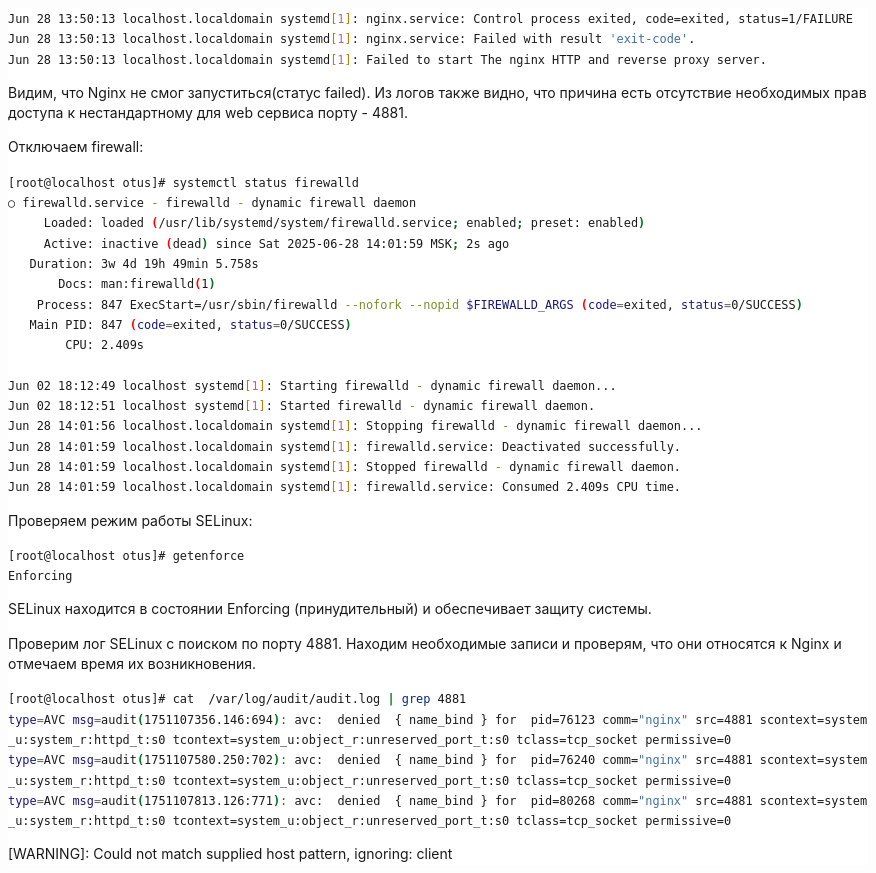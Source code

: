 ````bash
Jun 28 13:50:13 localhost.localdomain systemd[1]: nginx.service: Control process exited, code=exited, status=1/FAILURE
Jun 28 13:50:13 localhost.localdomain systemd[1]: nginx.service: Failed with result 'exit-code'.
Jun 28 13:50:13 localhost.localdomain systemd[1]: Failed to start The nginx HTTP and reverse proxy server.

````

Видим, что Nginx не смог запуститься(статус failed). Из логов также видно, что причина есть отсутствие необходимых прав доступа к нестандартному для web сервиса порту - 4881.

Отключаем firewall:

````bash
[root@localhost otus]# systemctl status firewalld
○ firewalld.service - firewalld - dynamic firewall daemon
     Loaded: loaded (/usr/lib/systemd/system/firewalld.service; enabled; preset: enabled)
     Active: inactive (dead) since Sat 2025-06-28 14:01:59 MSK; 2s ago
   Duration: 3w 4d 19h 49min 5.758s
       Docs: man:firewalld(1)
    Process: 847 ExecStart=/usr/sbin/firewalld --nofork --nopid $FIREWALLD_ARGS (code=exited, status=0/SUCCESS)
   Main PID: 847 (code=exited, status=0/SUCCESS)
        CPU: 2.409s

Jun 02 18:12:49 localhost systemd[1]: Starting firewalld - dynamic firewall daemon...
Jun 02 18:12:51 localhost systemd[1]: Started firewalld - dynamic firewall daemon.
Jun 28 14:01:56 localhost.localdomain systemd[1]: Stopping firewalld - dynamic firewall daemon...
Jun 28 14:01:59 localhost.localdomain systemd[1]: firewalld.service: Deactivated successfully.
Jun 28 14:01:59 localhost.localdomain systemd[1]: Stopped firewalld - dynamic firewall daemon.
Jun 28 14:01:59 localhost.localdomain systemd[1]: firewalld.service: Consumed 2.409s CPU time.

````

Проверяем режим работы SELinux:

````bash
[root@localhost otus]# getenforce
Enforcing
````

SELinux находится в состоянии Enforcing (принудительный) и обеспечивает защиту системы.

Проверим лог SELinux c поиском по порту 4881. Находим необходимые записи и проверям, что они относятся к Nginx и отмечаем время их возникновения.

````bash
[root@localhost otus]# cat  /var/log/audit/audit.log | grep 4881
type=AVC msg=audit(1751107356.146:694): avc:  denied  { name_bind } for  pid=76123 comm="nginx" src=4881 scontext=system_u:system_r:httpd_t:s0 tcontext=system_u:object_r:unreserved_port_t:s0 tclass=tcp_socket permissive=0
type=AVC msg=audit(1751107580.250:702): avc:  denied  { name_bind } for  pid=76240 comm="nginx" src=4881 scontext=system_u:system_r:httpd_t:s0 tcontext=system_u:object_r:unreserved_port_t:s0 tclass=tcp_socket permissive=0
type=AVC msg=audit(1751107813.126:771): avc:  denied  { name_bind } for  pid=80268 comm="nginx" src=4881 scontext=system_u:system_r:httpd_t:s0 tcontext=system_u:object_r:unreserved_port_t:s0 tclass=tcp_socket permissive=0

````


[WARNING]: Could not match supplied host pattern, ignoring: client